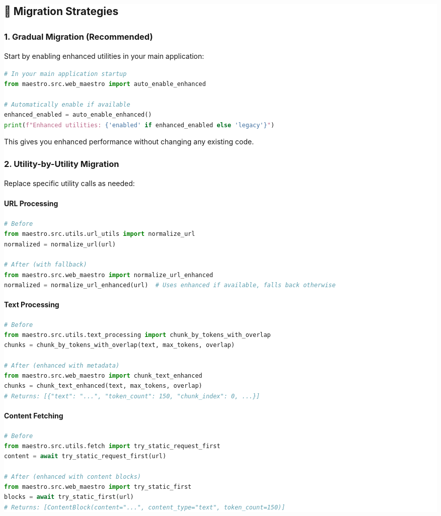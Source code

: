 ## 🔧 Migration Strategies

### 1. Gradual Migration (Recommended)

Start by enabling enhanced utilities in your main application:

```python
# In your main application startup
from maestro.src.web_maestro import auto_enable_enhanced

# Automatically enable if available
enhanced_enabled = auto_enable_enhanced()
print(f"Enhanced utilities: {'enabled' if enhanced_enabled else 'legacy'}")
```

This gives you enhanced performance without changing any existing code.

### 2. Utility-by-Utility Migration

Replace specific utility calls as needed:

#### URL Processing
```python
# Before
from maestro.src.utils.url_utils import normalize_url
normalized = normalize_url(url)

# After (with fallback)
from maestro.src.web_maestro import normalize_url_enhanced
normalized = normalize_url_enhanced(url)  # Uses enhanced if available, falls back otherwise
```

#### Text Processing
```python
# Before
from maestro.src.utils.text_processing import chunk_by_tokens_with_overlap
chunks = chunk_by_tokens_with_overlap(text, max_tokens, overlap)

# After (enhanced with metadata)
from maestro.src.web_maestro import chunk_text_enhanced
chunks = chunk_text_enhanced(text, max_tokens, overlap)
# Returns: [{"text": "...", "token_count": 150, "chunk_index": 0, ...}]
```

#### Content Fetching
```python
# Before
from maestro.src.utils.fetch import try_static_request_first
content = await try_static_request_first(url)

# After (enhanced with content blocks)
from maestro.src.web_maestro import try_static_first
blocks = await try_static_first(url)
# Returns: [ContentBlock(content="...", content_type="text", token_count=150)]
```
